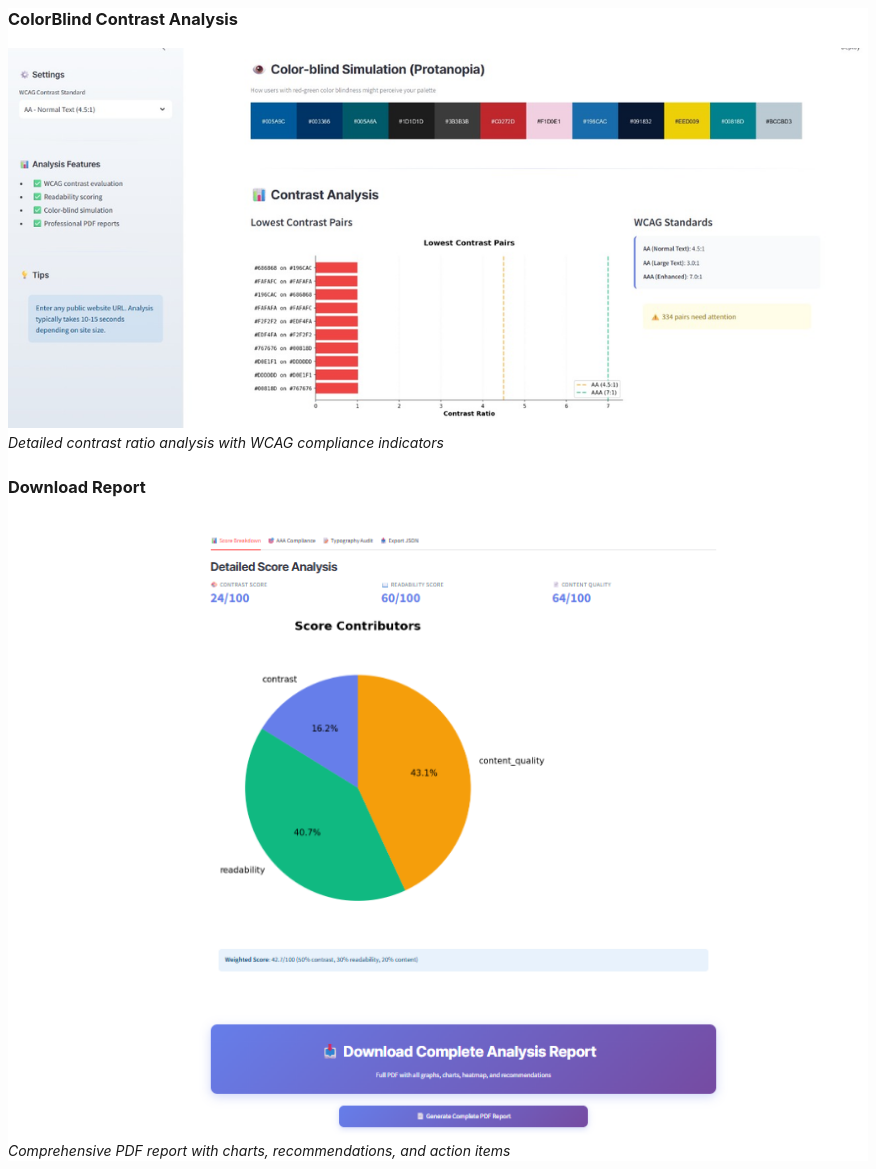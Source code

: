 ### ColorBlind Contrast Analysis
![ColorBlind Contrast Analysis](images/colorblind-contrast.jpg)
*Detailed contrast ratio analysis with WCAG compliance indicators*

### Download Report
![Download Report](images/report.jpg)
*Comprehensive PDF report with charts, recommendations, and action items*
